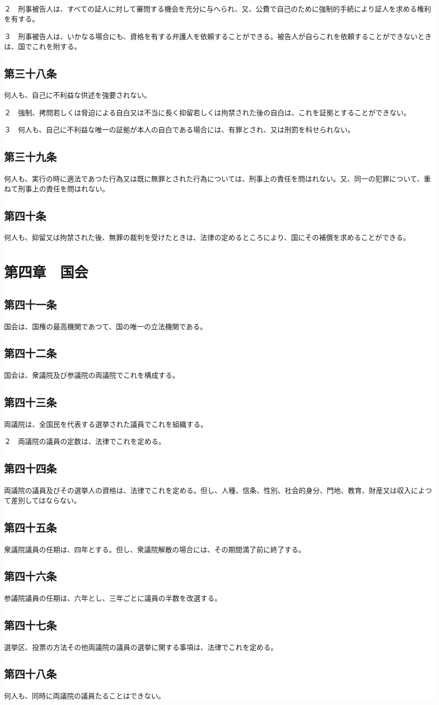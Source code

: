 ２　刑事被告人は、すべての証人に対して審問する機会を充分に与へられ、又、公費で自己のために強制的手続により証人を求める権利を有する。

３　刑事被告人は、いかなる場合にも、資格を有する弁護人を依頼することができる。被告人が自らこれを依頼することができないときは、国でこれを附する。

## 第三十八条
何人も、自己に不利益な供述を強要されない。

２　強制、拷問若しくは脅迫による自白又は不当に長く抑留若しくは拘禁された後の自白は、これを証拠とすることができない。

３　何人も、自己に不利益な唯一の証拠が本人の自白である場合には、有罪とされ、又は刑罰を科せられない。

## 第三十九条
何人も、実行の時に適法であつた行為又は既に無罪とされた行為については、刑事上の責任を問はれない。又、同一の犯罪について、重ねて刑事上の責任を問はれない。

## 第四十条
何人も、抑留又は拘禁された後、無罪の裁判を受けたときは、法律の定めるところにより、国にその補償を求めることができる。

# 第四章　国会


## 第四十一条
国会は、国権の最高機関であつて、国の唯一の立法機関である。

## 第四十二条
国会は、衆議院及び参議院の両議院でこれを構成する。

## 第四十三条
両議院は、全国民を代表する選挙された議員でこれを組織する。

２　両議院の議員の定数は、法律でこれを定める。

## 第四十四条
両議院の議員及びその選挙人の資格は、法律でこれを定める。但し、人種、信条、性別、社会的身分、門地、教育、財産又は収入によつて差別してはならない。

## 第四十五条
衆議院議員の任期は、四年とする。但し、衆議院解散の場合には、その期間満了前に終了する。

## 第四十六条
参議院議員の任期は、六年とし、三年ごとに議員の半数を改選する。

## 第四十七条
選挙区、投票の方法その他両議院の議員の選挙に関する事項は、法律でこれを定める。

## 第四十八条
何人も、同時に両議院の議員たることはできない。
